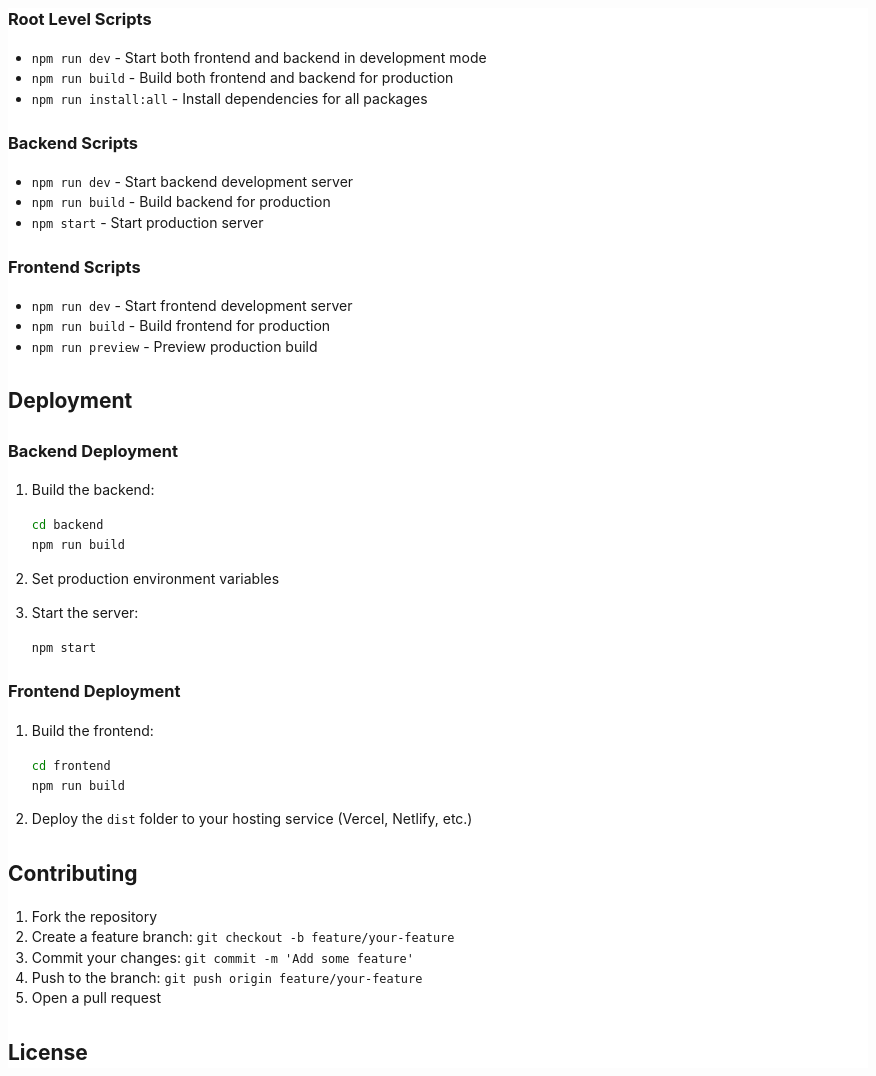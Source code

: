 ### Root Level Scripts
- `npm run dev` - Start both frontend and backend in development mode
- `npm run build` - Build both frontend and backend for production
- `npm run install:all` - Install dependencies for all packages

### Backend Scripts
- `npm run dev` - Start backend development server
- `npm run build` - Build backend for production
- `npm start` - Start production server

### Frontend Scripts
- `npm run dev` - Start frontend development server
- `npm run build` - Build frontend for production
- `npm run preview` - Preview production build

## Deployment

### Backend Deployment

1. Build the backend:
   ```bash
   cd backend
   npm run build
   ```

2. Set production environment variables

3. Start the server:
   ```bash
   npm start
   ```

### Frontend Deployment

1. Build the frontend:
   ```bash
   cd frontend
   npm run build
   ```

2. Deploy the `dist` folder to your hosting service (Vercel, Netlify, etc.)

## Contributing

1. Fork the repository
2. Create a feature branch: `git checkout -b feature/your-feature`
3. Commit your changes: `git commit -m 'Add some feature'`
4. Push to the branch: `git push origin feature/your-feature`
5. Open a pull request

## License
